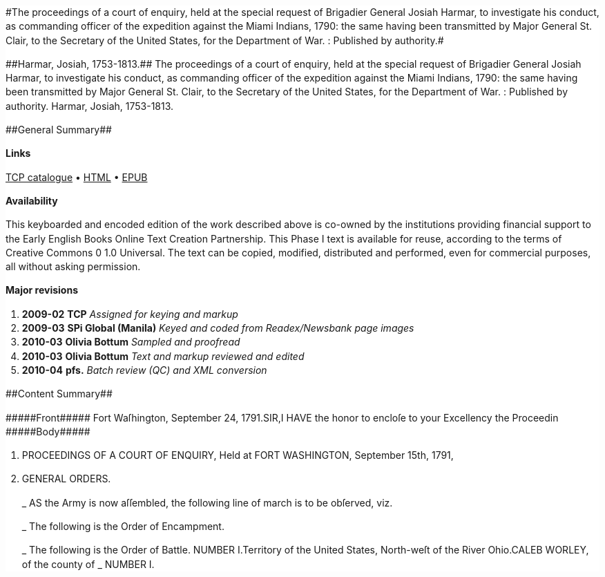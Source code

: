 #The proceedings of a court of enquiry, held at the special request of Brigadier General Josiah Harmar, to investigate his conduct, as commanding officer of the expedition against the Miami Indians, 1790: the same having been transmitted by Major General St. Clair, to the Secretary of the United States, for the Department of War. : Published by authority.#

##Harmar, Josiah, 1753-1813.##
The proceedings of a court of enquiry, held at the special request of Brigadier General Josiah Harmar, to investigate his conduct, as commanding officer of the expedition against the Miami Indians, 1790: the same having been transmitted by Major General St. Clair, to the Secretary of the United States, for the Department of War. : Published by authority.
Harmar, Josiah, 1753-1813.

##General Summary##

**Links**

[TCP catalogue](http://www.ota.ox.ac.uk/tcp/)  • 
[HTML](http://tei.it.ox.ac.uk/tcp/Texts-HTML/free/N18/N18434.html)  • 
[EPUB](http://tei.it.ox.ac.uk/tcp/Texts-EPUB/free/N18/N18434.epub)

**Availability**

This keyboarded and encoded edition of the
	       work described above is co-owned by the institutions
	       providing financial support to the Early English Books
	       Online Text Creation Partnership. This Phase I text is
	       available for reuse, according to the terms of Creative
	       Commons 0 1.0 Universal. The text can be copied,
	       modified, distributed and performed, even for
	       commercial purposes, all without asking permission.

**Major revisions**

1. __2009-02__ __TCP__ *Assigned for keying and markup*
1. __2009-03__ __SPi Global (Manila)__ *Keyed and coded from Readex/Newsbank page images*
1. __2010-03__ __Olivia Bottum__ *Sampled and proofread*
1. __2010-03__ __Olivia Bottum__ *Text and markup reviewed and edited*
1. __2010-04__ __pfs.__ *Batch review (QC) and XML conversion*

##Content Summary##

#####Front#####
Fort Waſhington,
September 24, 1791.SIR,I HAVE the honor to encloſe to your Excellency the Proceedin
#####Body#####

1. PROCEEDINGS OF A COURT OF ENQUIRY, Held at FORT WASHINGTON, September 15th, 1791,

1. GENERAL ORDERS.

    _ AS the Army is now aſſembled, the following line of march is to be obſerved, viz.

    _ The following is the Order of Encampment.

    _ The following is the Order of Battle.
NUMBER I.Territory of the United States, North-weſt of the River Ohio.CALEB WORLEY, of the county of
    _ NUMBER I.
